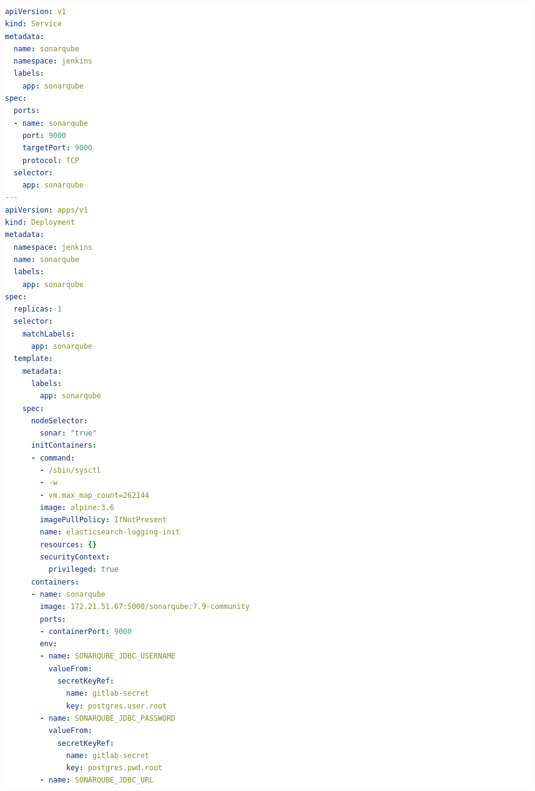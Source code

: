 ```yaml
apiVersion: v1
kind: Service
metadata:
  name: sonarqube
  namespace: jenkins
  labels:
    app: sonarqube
spec:
  ports:
  - name: sonarqube
    port: 9000
    targetPort: 9000
    protocol: TCP
  selector:
    app: sonarqube
---
apiVersion: apps/v1
kind: Deployment
metadata:
  namespace: jenkins
  name: sonarqube
  labels:
    app: sonarqube
spec:
  replicas: 1
  selector:
    matchLabels:
      app: sonarqube
  template:
    metadata:
      labels:
        app: sonarqube
    spec:
      nodeSelector:
        sonar: "true"
      initContainers:
      - command:
        - /sbin/sysctl
        - -w
        - vm.max_map_count=262144
        image: alpine:3.6
        imagePullPolicy: IfNotPresent
        name: elasticsearch-logging-init
        resources: {}
        securityContext:
          privileged: true
      containers:
      - name: sonarqube
        image: 172.21.51.67:5000/sonarqube:7.9-community
        ports:
        - containerPort: 9000
        env:
        - name: SONARQUBE_JDBC_USERNAME
          valueFrom:
            secretKeyRef:
              name: gitlab-secret
              key: postgres.user.root
        - name: SONARQUBE_JDBC_PASSWORD
          valueFrom:
            secretKeyRef:
              name: gitlab-secret
              key: postgres.pwd.root
        - name: SONARQUBE_JDBC_URL
```